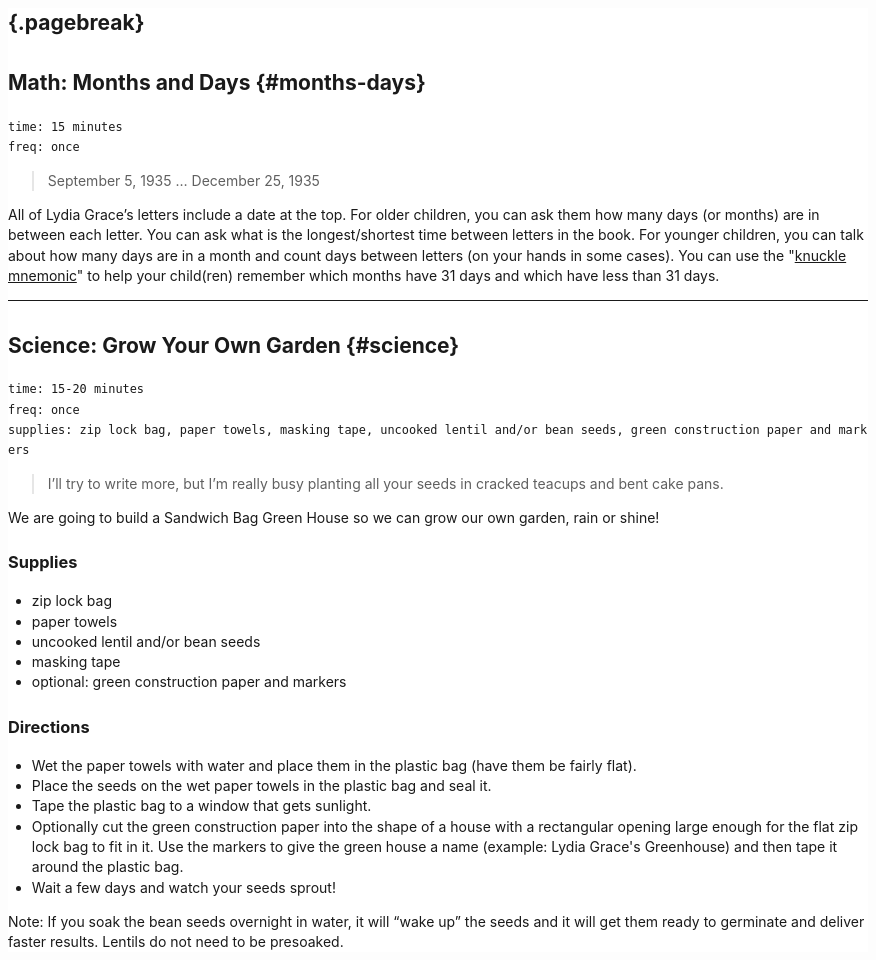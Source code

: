 {.pagebreak}
---

## Math: Months and Days {#months-days}

```metadata
time: 15 minutes
freq: once
```

> September 5, 1935  …  December 25, 1935

All of Lydia Grace’s letters include a date at the top. For older children, you can ask them how many days (or months) are in between each letter.  You can ask what is the longest/shortest time between letters in the book.  For younger children, you can talk about how many days are in a month and count days between letters (on your hands in some cases).  You can use the "[knuckle mnemonic]" to help your child(ren) remember which months have 31 days and which have less than 31 days.

[knuckle mnemonic]: https://en.wikipedia.org/wiki/Knuckle_mnemonic

---

## Science: Grow Your Own Garden {#science}

```metadata
time: 15-20 minutes
freq: once
supplies: zip lock bag, paper towels, masking tape, uncooked lentil and/or bean seeds, green construction paper and markers
```

> I’ll try to write more, but I’m really busy planting all your seeds in cracked teacups and bent cake pans.

We are going to build a Sandwich Bag Green House so we can grow our own garden, rain or shine!

### Supplies
* zip lock bag 
* paper towels 
* uncooked lentil and/or bean seeds 
* masking tape
* optional: green construction paper and markers


### Directions
* Wet the paper towels with water and place them in the plastic bag (have them be fairly flat).
* Place the seeds on the wet paper towels in the plastic bag and seal it.
* Tape the plastic bag to a window that gets sunlight.
* Optionally cut the green construction paper into the shape of a house with a rectangular opening large enough for the flat zip lock bag to fit in it.  Use the markers to give the green house a name (example: Lydia Grace's Greenhouse) and then tape it around the plastic bag.
* Wait a few days and watch your seeds sprout!

Note: If you soak the bean seeds overnight in water, it will “wake up” the seeds and it will get them ready to germinate and deliver faster results. Lentils do not need to be presoaked.  


[Barbra Streisand’s slow, expressive version]: https://www.youtube.com/watch?v=lcpnL8bIHk0
[Here is one of the earliest versions]: https://www.youtube.com/watch?v=oI5VfVAMyEI
[try this version]: https://www.youtube.com/watch?v=tsgw0W1RE5A
[this two-minute video]: https://www.pbs.org/video/dust-bowl-woody-guthrie-great-dust-storm/
[rose]: https://www.youtube.com/watch?v=92OwOcq4Qr0
[carnation]: https://www.youtube.com/watch?v=nK5vKLBoQew
[leaf]: https://www.youtube.com/watch?v=j4loq1jRQdg
[10 Great Depression recipes]: https://www.therecipe.com/10-meals-from-the-great-depression-that-are-still-budget-friendly-today/
